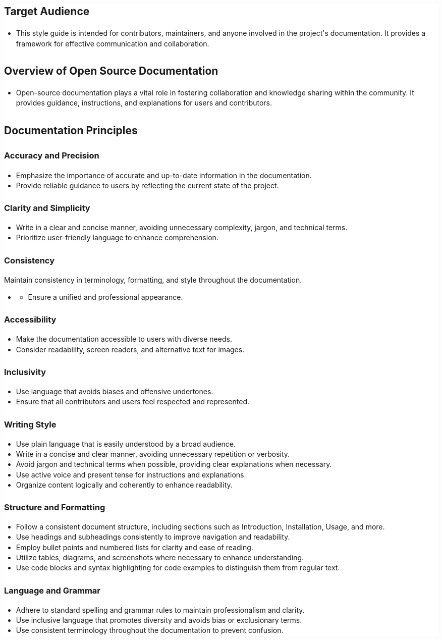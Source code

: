 ## Target Audience
- This style guide is intended for contributors, maintainers, and anyone involved in the project's documentation. It provides a framework for effective communication and collaboration.

## Overview of Open Source Documentation
- Open-source documentation plays a vital role in fostering collaboration and knowledge sharing within the community. It provides guidance, instructions, and explanations for users and contributors.

## Documentation Principles
### Accuracy and Precision
- Emphasize the importance of accurate and up-to-date information in the documentation.
- Provide reliable guidance to users by reflecting the current state of the project.
### Clarity and Simplicity
- Write in a clear and concise manner, avoiding unnecessary complexity, jargon, and technical terms.
- Prioritize user-friendly language to enhance comprehension.
### Consistency
Maintain consistency in terminology, formatting, and style throughout the documentation.
- - Ensure a unified and professional appearance.
### Accessibility
- Make the documentation accessible to users with diverse needs.
- Consider readability, screen readers, and alternative text for images.
### Inclusivity
- Use language that avoids biases and offensive undertones.
- Ensure that all contributors and users feel respected and represented.
### Writing Style
- Use plain language that is easily understood by a broad audience.
- Write in a concise and clear manner, avoiding unnecessary repetition or verbosity.
- Avoid jargon and technical terms when possible, providing clear explanations when necessary.
- Use active voice and present tense for instructions and explanations.
- Organize content logically and coherently to enhance readability.
### Structure and Formatting
- Follow a consistent document structure, including sections such as Introduction, Installation, Usage, and more.
- Use headings and subheadings consistently to improve navigation and readability.
- Employ bullet points and numbered lists for clarity and ease of reading.
- Utilize tables, diagrams, and screenshots where necessary to enhance understanding.
- Use code blocks and syntax highlighting for code examples to distinguish them from regular text.
### Language and Grammar
- Adhere to standard spelling and grammar rules to maintain professionalism and clarity.
- Use inclusive language that promotes diversity and avoids bias or exclusionary terms.
- Use consistent terminology throughout the documentation to prevent confusion.
